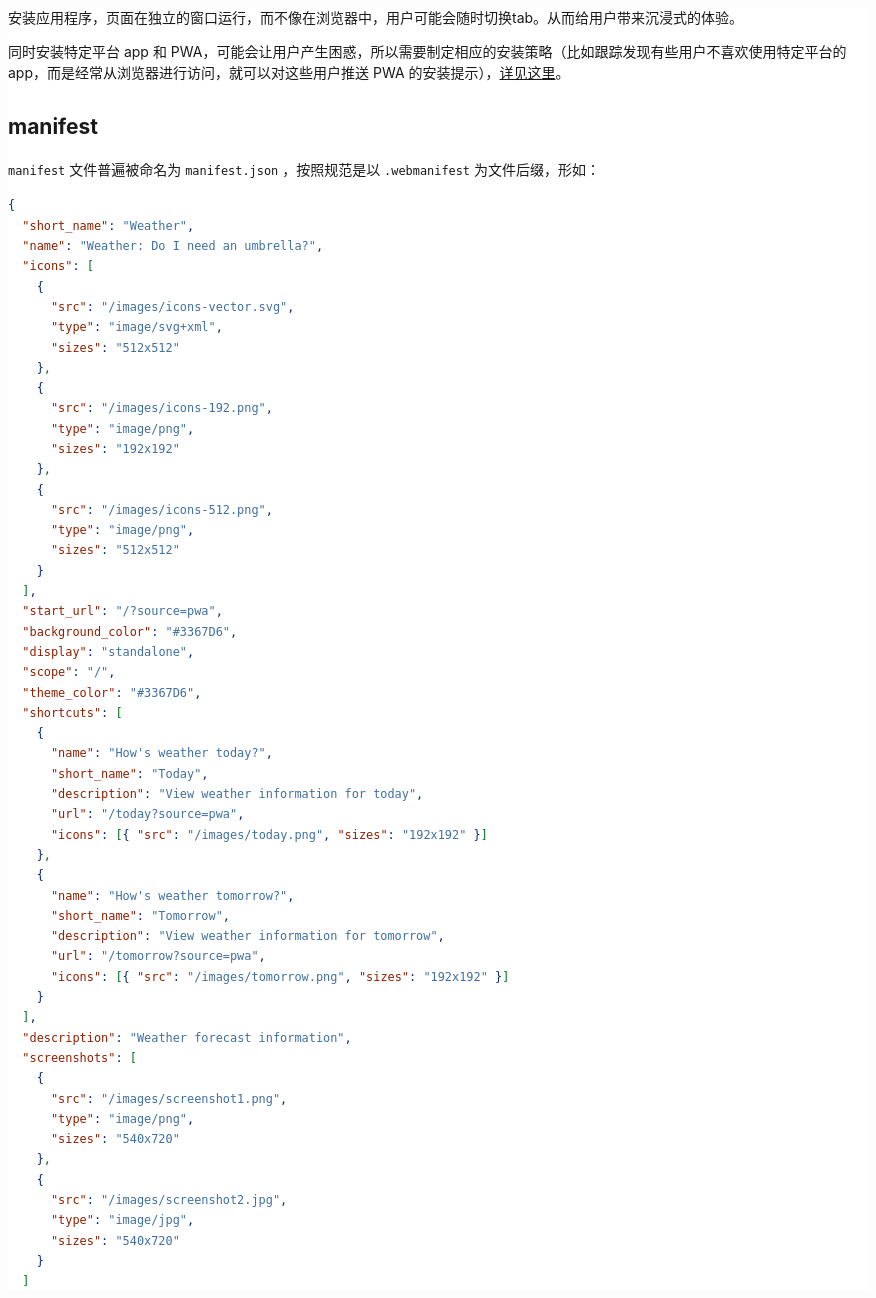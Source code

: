 安装应用程序，页面在独立的窗口运行，而不像在浏览器中，用户可能会随时切换tab。从而给用户带来沉浸式的体验。

同时安装特定平台 app 和 PWA，可能会让用户产生困惑，所以需要制定相应的安装策略（比如跟踪发现有些用户不喜欢使用特定平台的app，而是经常从浏览器进行访问，就可以对这些用户推送  PWA 的安装提示），[详见这里](https://web.dev/define-install-strategy/)。

## manifest

`manifest` 文件普遍被命名为 `manifest.json` ，按照规范是以 `.webmanifest` 为文件后缀，形如：

```json 
{
  "short_name": "Weather",
  "name": "Weather: Do I need an umbrella?",
  "icons": [
    {
      "src": "/images/icons-vector.svg",
      "type": "image/svg+xml",
      "sizes": "512x512"
    },
    {
      "src": "/images/icons-192.png",
      "type": "image/png",
      "sizes": "192x192"
    },
    {
      "src": "/images/icons-512.png",
      "type": "image/png",
      "sizes": "512x512"
    }
  ],
  "start_url": "/?source=pwa",
  "background_color": "#3367D6",
  "display": "standalone",
  "scope": "/",
  "theme_color": "#3367D6",
  "shortcuts": [
    {
      "name": "How's weather today?",
      "short_name": "Today",
      "description": "View weather information for today",
      "url": "/today?source=pwa",
      "icons": [{ "src": "/images/today.png", "sizes": "192x192" }]
    },
    {
      "name": "How's weather tomorrow?",
      "short_name": "Tomorrow",
      "description": "View weather information for tomorrow",
      "url": "/tomorrow?source=pwa",
      "icons": [{ "src": "/images/tomorrow.png", "sizes": "192x192" }]
    }
  ],
  "description": "Weather forecast information",
  "screenshots": [
    {
      "src": "/images/screenshot1.png",
      "type": "image/png",
      "sizes": "540x720"
    },
    {
      "src": "/images/screenshot2.jpg",
      "type": "image/jpg",
      "sizes": "540x720"
    }
  ]
```
